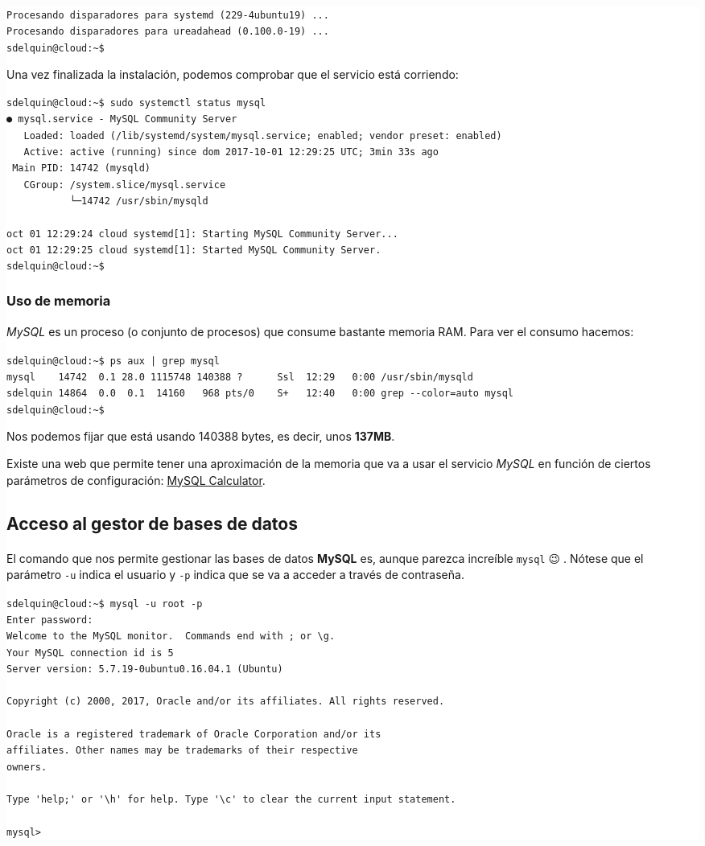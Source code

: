 ```console
Procesando disparadores para systemd (229-4ubuntu19) ...
Procesando disparadores para ureadahead (0.100.0-19) ...
sdelquin@cloud:~$
```

Una vez finalizada la instalación, podemos comprobar que el servicio está corriendo:

```console
sdelquin@cloud:~$ sudo systemctl status mysql
● mysql.service - MySQL Community Server
   Loaded: loaded (/lib/systemd/system/mysql.service; enabled; vendor preset: enabled)
   Active: active (running) since dom 2017-10-01 12:29:25 UTC; 3min 33s ago
 Main PID: 14742 (mysqld)
   CGroup: /system.slice/mysql.service
           └─14742 /usr/sbin/mysqld

oct 01 12:29:24 cloud systemd[1]: Starting MySQL Community Server...
oct 01 12:29:25 cloud systemd[1]: Started MySQL Community Server.
sdelquin@cloud:~$
```

### Uso de memoria

*MySQL* es un proceso (o conjunto de procesos) que consume bastante memoria RAM. Para ver el consumo hacemos:

```console
sdelquin@cloud:~$ ps aux | grep mysql
mysql    14742  0.1 28.0 1115748 140388 ?      Ssl  12:29   0:00 /usr/sbin/mysqld
sdelquin 14864  0.0  0.1  14160   968 pts/0    S+   12:40   0:00 grep --color=auto mysql
sdelquin@cloud:~$
```

Nos podemos fijar que está usando 140388 bytes, es decir, unos **137MB**.

Existe una web que permite tener una aproximación de la memoria que va a usar el servicio *MySQL* en función de ciertos parámetros de configuración: [MySQL Calculator](http://www.mysqlcalculator.com/).

## Acceso al gestor de bases de datos

El comando que nos permite gestionar las bases de datos **MySQL** es, aunque parezca increíble `mysql` 😉 . Nótese que el parámetro `-u` indica el usuario y `-p` indica que se va a acceder a través de contraseña.

```console
sdelquin@cloud:~$ mysql -u root -p
Enter password:
Welcome to the MySQL monitor.  Commands end with ; or \g.
Your MySQL connection id is 5
Server version: 5.7.19-0ubuntu0.16.04.1 (Ubuntu)

Copyright (c) 2000, 2017, Oracle and/or its affiliates. All rights reserved.

Oracle is a registered trademark of Oracle Corporation and/or its
affiliates. Other names may be trademarks of their respective
owners.

Type 'help;' or '\h' for help. Type '\c' to clear the current input statement.

mysql>
```
